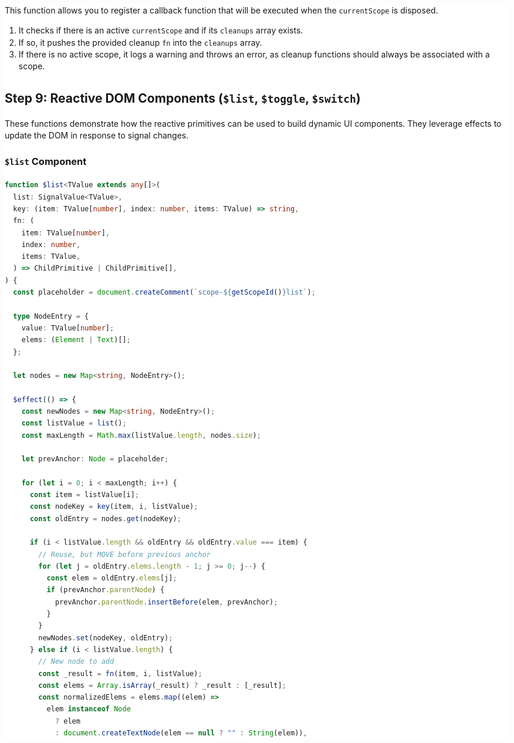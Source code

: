 
This function allows you to register a callback function that will be executed when the `currentScope` is disposed.

1. It checks if there is an active `currentScope` and if its `cleanups` array exists.
2. If so, it pushes the provided cleanup `fn` into the `cleanups` array.
3. If there is no active scope, it logs a warning and throws an error, as cleanup functions should always be associated with a scope.

## Step 9: Reactive DOM Components (`$list`, `$toggle`, `$switch`)

These functions demonstrate how the reactive primitives can be used to build dynamic UI components. They leverage effects to update the DOM in response to signal changes.

### `$list` Component

```ts
function $list<TValue extends any[]>(
  list: SignalValue<TValue>,
  key: (item: TValue[number], index: number, items: TValue) => string,
  fn: (
    item: TValue[number],
    index: number,
    items: TValue,
  ) => ChildPrimitive | ChildPrimitive[],
) {
  const placeholder = document.createComment(`scope-${getScopeId()}list`);

  type NodeEntry = {
    value: TValue[number];
    elems: (Element | Text)[];
  };

  let nodes = new Map<string, NodeEntry>();

  $effect(() => {
    const newNodes = new Map<string, NodeEntry>();
    const listValue = list();
    const maxLength = Math.max(listValue.length, nodes.size);

    let prevAnchor: Node = placeholder;

    for (let i = 0; i < maxLength; i++) {
      const item = listValue[i];
      const nodeKey = key(item, i, listValue);
      const oldEntry = nodes.get(nodeKey);

      if (i < listValue.length && oldEntry && oldEntry.value === item) {
        // Reuse, but MOVE before previous anchor
        for (let j = oldEntry.elems.length - 1; j >= 0; j--) {
          const elem = oldEntry.elems[j];
          if (prevAnchor.parentNode) {
            prevAnchor.parentNode.insertBefore(elem, prevAnchor);
          }
        }
        newNodes.set(nodeKey, oldEntry);
      } else if (i < listValue.length) {
        // New node to add
        const _result = fn(item, i, listValue);
        const elems = Array.isArray(_result) ? _result : [_result];
        const normalizedElems = elems.map((elem) =>
          elem instanceof Node
            ? elem
            : document.createTextNode(elem == null ? "" : String(elem)),
```